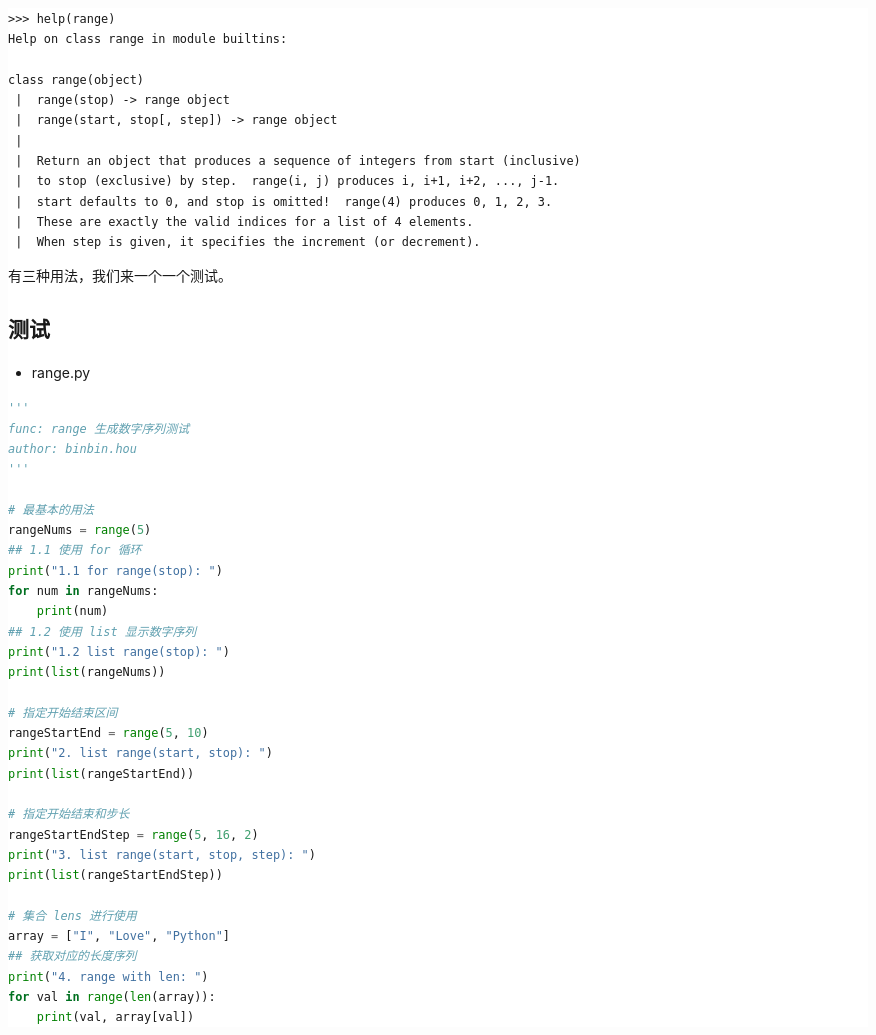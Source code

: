 ```
>>> help(range)
Help on class range in module builtins:

class range(object)
 |  range(stop) -> range object
 |  range(start, stop[, step]) -> range object
 |
 |  Return an object that produces a sequence of integers from start (inclusive)
 |  to stop (exclusive) by step.  range(i, j) produces i, i+1, i+2, ..., j-1.
 |  start defaults to 0, and stop is omitted!  range(4) produces 0, 1, 2, 3.
 |  These are exactly the valid indices for a list of 4 elements.
 |  When step is given, it specifies the increment (or decrement).
```

有三种用法，我们来一个一个测试。

## 测试

- range.py

```py
'''
func: range 生成数字序列测试
author: binbin.hou
'''

# 最基本的用法
rangeNums = range(5)
## 1.1 使用 for 循环 
print("1.1 for range(stop): ")
for num in rangeNums:
	print(num)
## 1.2 使用 list 显示数字序列
print("1.2 list range(stop): ")
print(list(rangeNums))

# 指定开始结束区间
rangeStartEnd = range(5, 10)
print("2. list range(start, stop): ")
print(list(rangeStartEnd))

# 指定开始结束和步长
rangeStartEndStep = range(5, 16, 2)
print("3. list range(start, stop, step): ")
print(list(rangeStartEndStep))

# 集合 lens 进行使用
array = ["I", "Love", "Python"]
## 获取对应的长度序列
print("4. range with len: ")
for val in range(len(array)):
	print(val, array[val])
```
